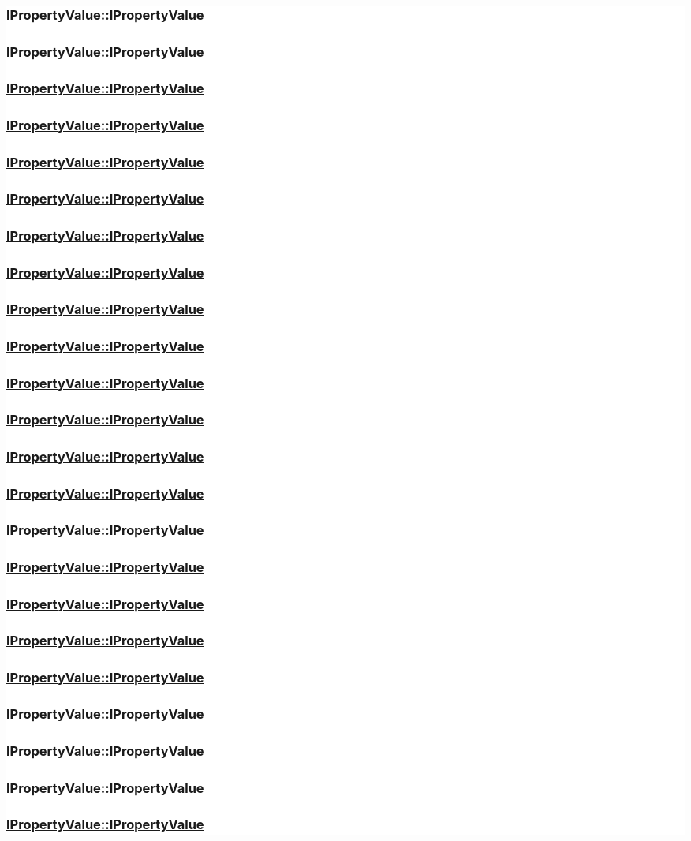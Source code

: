 ### [IPropertyValue::IPropertyValue](../windows.foundation/nf-windows-foundation-ipropertyvalue-getchar16.md)
### [IPropertyValue::IPropertyValue](../windows.foundation/nf-windows-foundation-ipropertyvalue-getchar16array.md)
### [IPropertyValue::IPropertyValue](../windows.foundation/nf-windows-foundation-ipropertyvalue-getdatetime.md)
### [IPropertyValue::IPropertyValue](../windows.foundation/nf-windows-foundation-ipropertyvalue-getdatetimearray.md)
### [IPropertyValue::IPropertyValue](../windows.foundation/nf-windows-foundation-ipropertyvalue-getdouble.md)
### [IPropertyValue::IPropertyValue](../windows.foundation/nf-windows-foundation-ipropertyvalue-getdoublearray.md)
### [IPropertyValue::IPropertyValue](../windows.foundation/nf-windows-foundation-ipropertyvalue-getguid.md)
### [IPropertyValue::IPropertyValue](../windows.foundation/nf-windows-foundation-ipropertyvalue-getguidarray.md)
### [IPropertyValue::IPropertyValue](../windows.foundation/nf-windows-foundation-ipropertyvalue-getinspectablearray.md)
### [IPropertyValue::IPropertyValue](../windows.foundation/nf-windows-foundation-ipropertyvalue-getint32.md)
### [IPropertyValue::IPropertyValue](../windows.foundation/nf-windows-foundation-ipropertyvalue-getint32array.md)
### [IPropertyValue::IPropertyValue](../windows.foundation/nf-windows-foundation-ipropertyvalue-getint64.md)
### [IPropertyValue::IPropertyValue](../windows.foundation/nf-windows-foundation-ipropertyvalue-getint64array.md)
### [IPropertyValue::IPropertyValue](../windows.foundation/nf-windows-foundation-ipropertyvalue-getpoint.md)
### [IPropertyValue::IPropertyValue](../windows.foundation/nf-windows-foundation-ipropertyvalue-getpointarray.md)
### [IPropertyValue::IPropertyValue](../windows.foundation/nf-windows-foundation-ipropertyvalue-getrect.md)
### [IPropertyValue::IPropertyValue](../windows.foundation/nf-windows-foundation-ipropertyvalue-getrectarray.md)
### [IPropertyValue::IPropertyValue](../windows.foundation/nf-windows-foundation-ipropertyvalue-getsingle.md)
### [IPropertyValue::IPropertyValue](../windows.foundation/nf-windows-foundation-ipropertyvalue-getsinglearray.md)
### [IPropertyValue::IPropertyValue](../windows.foundation/nf-windows-foundation-ipropertyvalue-getsize.md)
### [IPropertyValue::IPropertyValue](../windows.foundation/nf-windows-foundation-ipropertyvalue-getsizearray.md)
### [IPropertyValue::IPropertyValue](../windows.foundation/nf-windows-foundation-ipropertyvalue-getstring.md)
### [IPropertyValue::IPropertyValue](../windows.foundation/nf-windows-foundation-ipropertyvalue-getstringarray.md)